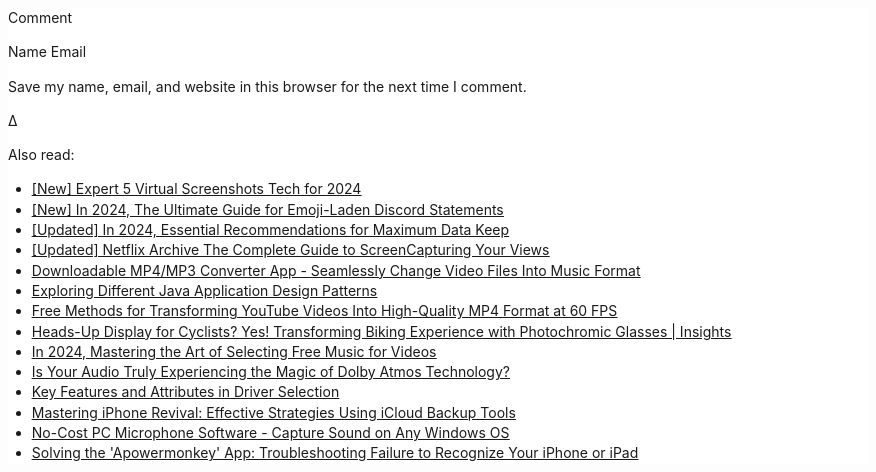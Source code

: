 Comment

Name Email 

Save my name, email, and website in this browser for the next time I comment.

Δ

<ins class="adsbygoogle"
     style="display:block"
     data-ad-format="autorelaxed"
     data-ad-client="ca-pub-7571918770474297"
     data-ad-slot="1223367746"></ins>

<ins class="adsbygoogle"
     style="display:block"
     data-ad-client="ca-pub-7571918770474297"
     data-ad-slot="8358498916"
     data-ad-format="auto"
     data-full-width-responsive="true"></ins>

<span class="atpl-alsoreadstyle">Also read:</span>
<div><ul>
<li><a href="https://digital-screen-recording.techidaily.com/new-expert-5-virtual-screenshots-tech-for-2024/"><u>[New] Expert 5 Virtual Screenshots Tech for 2024</u></a></li>
<li><a href="https://discord-videos.techidaily.com/new-in-2024-the-ultimate-guide-for-emoji-laden-discord-statements/"><u>[New] In 2024, The Ultimate Guide for Emoji-Laden Discord Statements</u></a></li>
<li><a href="https://fox-friendly.techidaily.com/updated-in-2024-essential-recommendations-for-maximum-data-keep/"><u>[Updated] In 2024, Essential Recommendations for Maximum Data Keep</u></a></li>
<li><a href="https://screen-recording.techidaily.com/updated-netflix-archive-the-complete-guide-to-screencapturing-your-views/"><u>[Updated] Netflix Archive The Complete Guide to ScreenCapturing Your Views</u></a></li>
<li><a href="https://fox-shield.techidaily.com/downloadable-mp4mp3-converter-app-seamlessly-change-video-files-into-music-format/"><u>Downloadable MP4/MP3 Converter App - Seamlessly Change Video Files Into Music Format</u></a></li>
<li><a href="https://fox-shield.techidaily.com/exploring-different-java-application-design-patterns/"><u>Exploring Different Java Application Design Patterns</u></a></li>
<li><a href="https://blog-min.techidaily.com/free-methods-for-transforming-youtube-videos-into-high-quality-mp4-format-at-60-fps/"><u>Free Methods for Transforming YouTube Videos Into High-Quality MP4 Format at 60 FPS</u></a></li>
<li><a href="https://tech-hub.techidaily.com/heads-up-display-for-cyclists-yes-transforming-biking-experience-with-photochromic-glasses-insights/"><u>Heads-Up Display for Cyclists? Yes! Transforming Biking Experience with Photochromic Glasses | Insights</u></a></li>
<li><a href="https://youtube-help.techidaily.com/in-2024-mastering-the-art-of-selecting-free-music-for-videos/"><u>In 2024, Mastering the Art of Selecting Free Music for Videos</u></a></li>
<li><a href="https://techtrends.techidaily.com/is-your-audio-truly-experiencing-the-magic-of-dolby-atmos-technology/"><u>Is Your Audio Truly Experiencing the Magic of Dolby Atmos Technology?</u></a></li>
<li><a href="https://fox-shield.techidaily.com/key-features-and-attributes-in-driver-selection/"><u>Key Features and Attributes in Driver Selection</u></a></li>
<li><a href="https://fox-shield.techidaily.com/mastering-iphone-revival-effective-strategies-using-icloud-backup-tools/"><u>Mastering iPhone Revival: Effective Strategies Using iCloud Backup Tools</u></a></li>
<li><a href="https://fox-shield.techidaily.com/no-cost-pc-microphone-software-capture-sound-on-any-windows-os/"><u>No-Cost PC Microphone Software - Capture Sound on Any Windows OS</u></a></li>
<li><a href="https://fox-shield.techidaily.com/solving-the-apowermonkey-app-troubleshooting-failure-to-recognize-your-iphone-or-ipad/"><u>Solving the 'Apowermonkey' App: Troubleshooting Failure to Recognize Your iPhone or iPad</u></a></li>
</ul></div>

